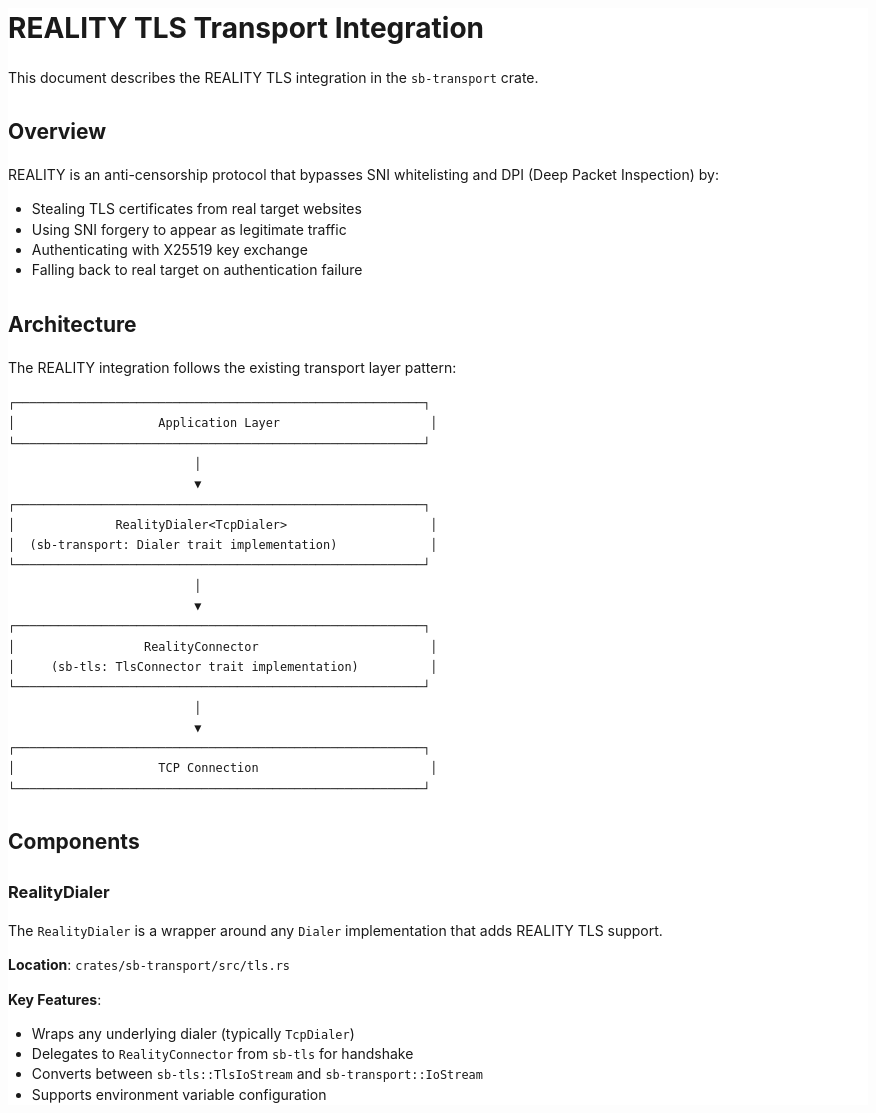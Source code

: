 # REALITY TLS Transport Integration

This document describes the REALITY TLS integration in the `sb-transport` crate.

## Overview

REALITY is an anti-censorship protocol that bypasses SNI whitelisting and DPI (Deep Packet Inspection) by:
- Stealing TLS certificates from real target websites
- Using SNI forgery to appear as legitimate traffic
- Authenticating with X25519 key exchange
- Falling back to real target on authentication failure

## Architecture

The REALITY integration follows the existing transport layer pattern:

```
┌─────────────────────────────────────────────────────────┐
│                    Application Layer                     │
└─────────────────────────────────────────────────────────┘
                          │
                          ▼
┌─────────────────────────────────────────────────────────┐
│              RealityDialer<TcpDialer>                    │
│  (sb-transport: Dialer trait implementation)             │
└─────────────────────────────────────────────────────────┘
                          │
                          ▼
┌─────────────────────────────────────────────────────────┐
│                  RealityConnector                        │
│     (sb-tls: TlsConnector trait implementation)          │
└─────────────────────────────────────────────────────────┘
                          │
                          ▼
┌─────────────────────────────────────────────────────────┐
│                    TCP Connection                        │
└─────────────────────────────────────────────────────────┘
```

## Components

### RealityDialer

The `RealityDialer` is a wrapper around any `Dialer` implementation that adds REALITY TLS support.

**Location**: `crates/sb-transport/src/tls.rs`

**Key Features**:
- Wraps any underlying dialer (typically `TcpDialer`)
- Delegates to `RealityConnector` from `sb-tls` for handshake
- Converts between `sb-tls::TlsIoStream` and `sb-transport::IoStream`
- Supports environment variable configuration
